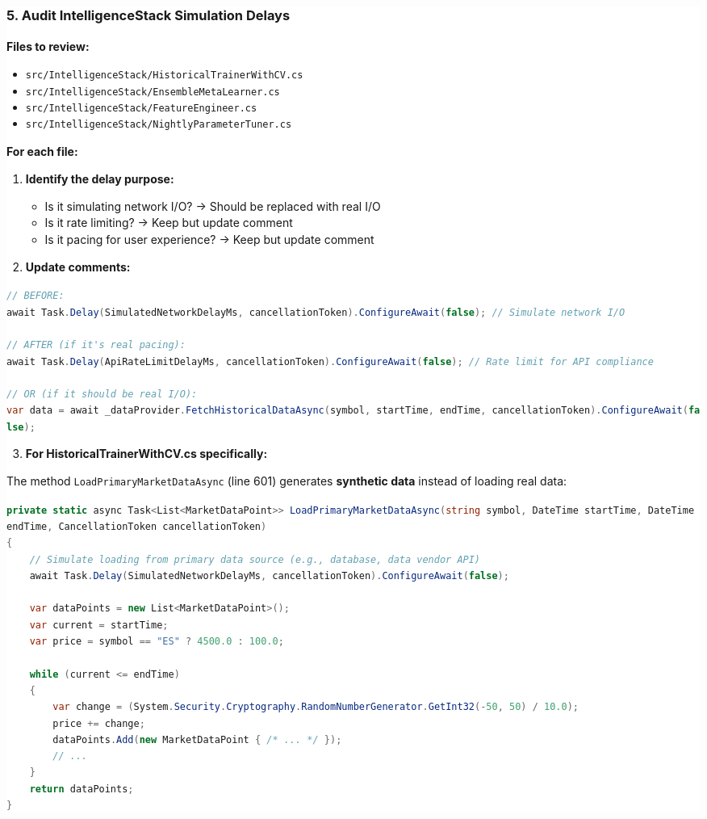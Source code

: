 ### 5. Audit IntelligenceStack Simulation Delays

**Files to review:**
- `src/IntelligenceStack/HistoricalTrainerWithCV.cs`
- `src/IntelligenceStack/EnsembleMetaLearner.cs`
- `src/IntelligenceStack/FeatureEngineer.cs`
- `src/IntelligenceStack/NightlyParameterTuner.cs`

**For each file:**

1. **Identify the delay purpose:**
   - Is it simulating network I/O? → Should be replaced with real I/O
   - Is it rate limiting? → Keep but update comment
   - Is it pacing for user experience? → Keep but update comment

2. **Update comments:**
```csharp
// BEFORE:
await Task.Delay(SimulatedNetworkDelayMs, cancellationToken).ConfigureAwait(false); // Simulate network I/O

// AFTER (if it's real pacing):
await Task.Delay(ApiRateLimitDelayMs, cancellationToken).ConfigureAwait(false); // Rate limit for API compliance

// OR (if it should be real I/O):
var data = await _dataProvider.FetchHistoricalDataAsync(symbol, startTime, endTime, cancellationToken).ConfigureAwait(false);
```

3. **For HistoricalTrainerWithCV.cs specifically:**

The method `LoadPrimaryMarketDataAsync` (line 601) generates **synthetic data** instead of loading real data:

```csharp
private static async Task<List<MarketDataPoint>> LoadPrimaryMarketDataAsync(string symbol, DateTime startTime, DateTime endTime, CancellationToken cancellationToken)
{
    // Simulate loading from primary data source (e.g., database, data vendor API)
    await Task.Delay(SimulatedNetworkDelayMs, cancellationToken).ConfigureAwait(false);
    
    var dataPoints = new List<MarketDataPoint>();
    var current = startTime;
    var price = symbol == "ES" ? 4500.0 : 100.0;
    
    while (current <= endTime)
    {
        var change = (System.Security.Cryptography.RandomNumberGenerator.GetInt32(-50, 50) / 10.0);
        price += change;
        dataPoints.Add(new MarketDataPoint { /* ... */ });
        // ...
    }
    return dataPoints;
}
```
